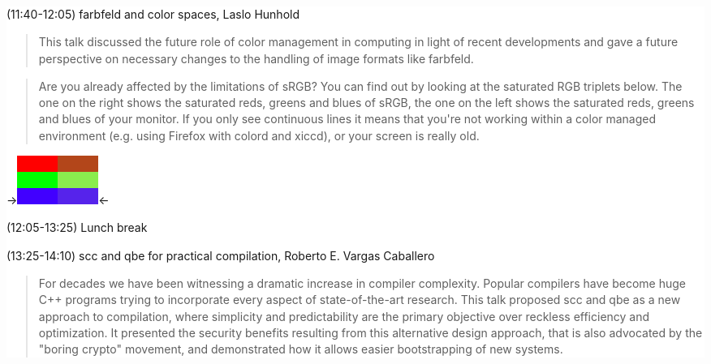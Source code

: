 
(11:40-12:05) farbfeld and color spaces, Laslo Hunhold

> This talk discussed the future role of color management in computing
  in light of recent developments and gave a future perspective on
  necessary changes to the handling of image formats like farbfeld.

> Are you already affected by the limitations of sRGB? You can find out
  by looking at the saturated RGB triplets below. The one on the right
  shows the saturated reds, greens and blues of sRGB, the one on the left
  shows the saturated reds, greens and blues of your monitor. If you only
  see continuous lines it means that you're not working within a color
  managed environment (e.g. using Firefox with colord and xiccd), or your
  screen is really old.

->![saturated RGB in sRGB and that of your monitor](cs-demo.png)<-

<video width="600" height="338" controls="" style="display:block;margin:0 auto" poster="https://s3.eu-central-1.amazonaws.com/suckless-videos/slcon/2016/slcon-2016-04-lhunhold-farbfeld_and_color_spaces.png">
        <source src="https://s3.eu-central-1.amazonaws.com/suckless-videos/slcon/2016/slcon-2016-04-lhunhold-farbfeld_and_color_spaces.webm" type="video/webm">
        <a href="https://s3.eu-central-1.amazonaws.com/suckless-videos/slcon/2016/slcon-2016-04-lhunhold-farbfeld_and_color_spaces.webm">slcon-2016-04-lhunhold-farbfeld_and_color_spaces.webm</a>
</video>


(12:05-13:25) Lunch break


(13:25-14:10) scc and qbe for practical compilation, Roberto E. Vargas Caballero

> For decades we have been witnessing a dramatic increase in compiler
  complexity. Popular compilers have become huge C++ programs trying
  to incorporate every aspect of state-of-the-art research.
  This talk proposed scc and qbe as a new approach to compilation, where
  simplicity and predictability are the primary objective over reckless
  efficiency and optimization.
  It presented the security benefits resulting from this alternative design
  approach, that is also advocated by the "boring crypto" movement, and
  demonstrated how it allows easier bootstrapping of new systems.

<video width="600" height="338" controls="" style="display:block;margin:0 auto" poster="https://s3.eu-central-1.amazonaws.com/suckless-videos/slcon/2016/slcon-2016-05-rvargasc-scc_and_qbe_for_practical_compilation.png">
        <source src="https://s3.eu-central-1.amazonaws.com/suckless-videos/slcon/2016/slcon-2016-05-rvargasc-scc_and_qbe_for_practical_compilation.webm" type="video/webm">
        <a href="https://s3.eu-central-1.amazonaws.com/suckless-videos/slcon/2016/slcon-2016-05-rvargasc-scc_and_qbe_for_practical_compilation.webm">slcon-2016-05-rvargasc-scc_and_qbe_for_practical_compilation.webm</a>
</video>

